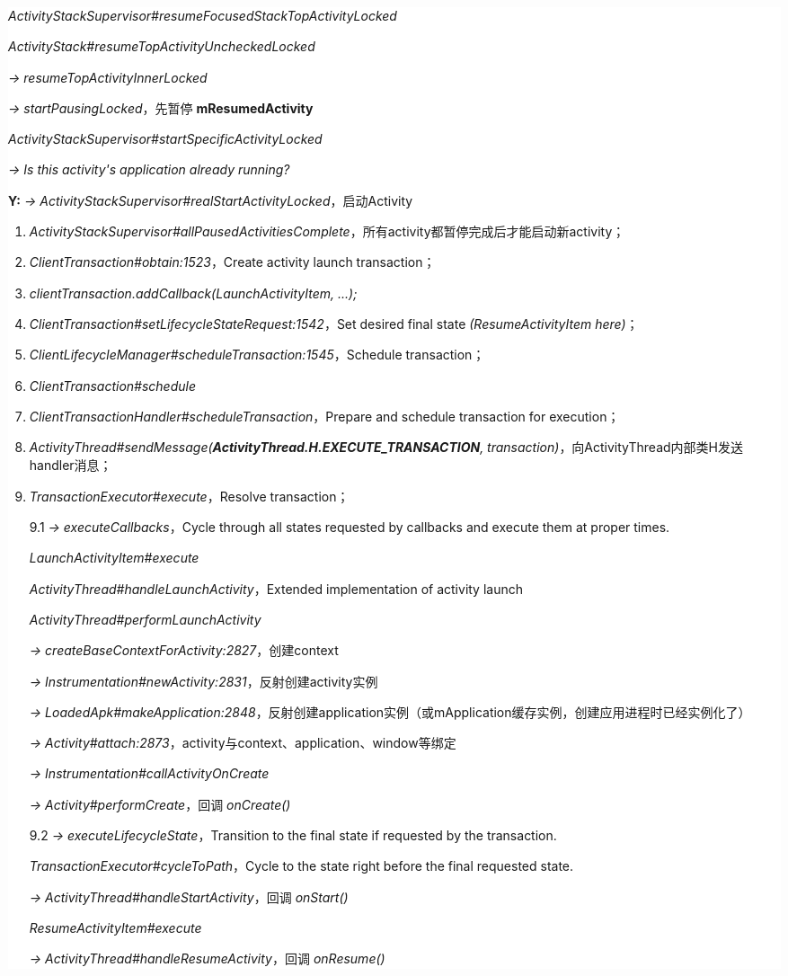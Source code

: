   *ActivityStackSupervisor#resumeFocusedStackTopActivityLocked*

  *ActivityStack#resumeTopActivityUncheckedLocked*

  *-> resumeTopActivityInnerLocked*

  *-> startPausingLocked*，先暂停 **mResumedActivity**

  *ActivityStackSupervisor#startSpecificActivityLocked*

  *-> Is this activity's application already running?*

  **Y:** *-> ActivityStackSupervisor#realStartActivityLocked*，启动Activity

  1. *ActivityStackSupervisor#allPausedActivitiesComplete*，所有activity都暂停完成后才能启动新activity；

  2. *ClientTransaction#obtain:1523*，Create activity launch transaction；

  3. *clientTransaction.addCallback(LaunchActivityItem, ...);*

  4. *ClientTransaction#setLifecycleStateRequest:1542*，Set desired final state *(ResumeActivityItem here)*；

  5. *ClientLifecycleManager#scheduleTransaction:1545*，Schedule transaction；

  6. *ClientTransaction#schedule*

  7. *ClientTransactionHandler#scheduleTransaction*，Prepare and schedule transaction for execution；

  8. *ActivityThread#sendMessage(**ActivityThread.H.EXECUTE_TRANSACTION**, transaction)*，向ActivityThread内部类H发送handler消息；

  9. *TransactionExecutor#execute*，Resolve transaction；

     9.1 *-> executeCallbacks*，Cycle through all states requested by callbacks and execute them at proper times.

     *LaunchActivityItem#execute*

     *ActivityThread#handleLaunchActivity*，Extended implementation of activity launch

     *ActivityThread#performLaunchActivity*

     *-> createBaseContextForActivity:2827*，创建context

     *-> Instrumentation#newActivity:2831*，反射创建activity实例

     *-> LoadedApk#makeApplication:2848*，反射创建application实例（或mApplication缓存实例，创建应用进程时已经实例化了）

     *-> Activity#attach:2873*，activity与context、application、window等绑定

     *-> Instrumentation#callActivityOnCreate*

     *-> Activity#performCreate*，回调 *onCreate()*

     9.2 *-> executeLifecycleState*，Transition to the final state if requested by the transaction.

     *TransactionExecutor#cycleToPath*，Cycle to the state right before the final requested state.

     *-> ActivityThread#handleStartActivity*，回调 *onStart()*

     *ResumeActivityItem#execute*

     *-> ActivityThread#handleResumeActivity*，回调 *onResume()*
  